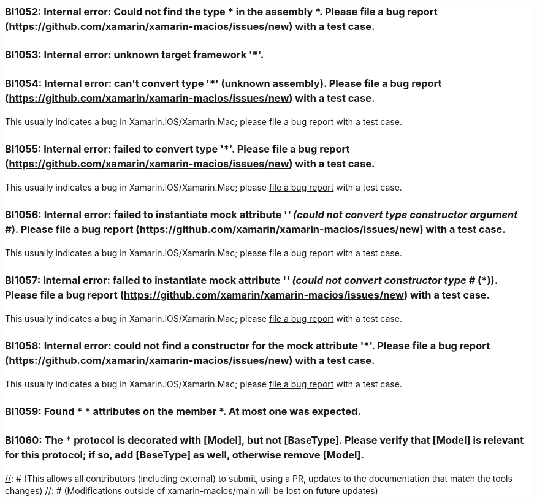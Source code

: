 ### <a name='BI1052'/>BI1052: Internal error: Could not find the type * in the assembly *. Please file a bug report (https://github.com/xamarin/xamarin-macios/issues/new) with a test case.

### <a name='BI1053'/>BI1053: Internal error: unknown target framework '*'.

### <a name='BI1054'/>BI1054: Internal error: can't convert type '*' (unknown assembly). Please file a bug report (https://github.com/xamarin/xamarin-macios/issues/new) with a test case.

This usually indicates a bug in Xamarin.iOS/Xamarin.Mac; please [file a bug report](https://github.com/xamarin/xamarin-macios/issues/new) with a test case.

### <a name='BI1055'/>BI1055: Internal error: failed to convert type '*'. Please file a bug report (https://github.com/xamarin/xamarin-macios/issues/new) with a test case.

This usually indicates a bug in Xamarin.iOS/Xamarin.Mac; please [file a bug report](https://github.com/xamarin/xamarin-macios/issues/new) with a test case.

### <a name='BI1056'/>BI1056: Internal error: failed to instantiate mock attribute '*' (could not convert type constructor argument #*). Please file a bug report (https://github.com/xamarin/xamarin-macios/issues/new) with a test case.

This usually indicates a bug in Xamarin.iOS/Xamarin.Mac; please [file a bug report](https://github.com/xamarin/xamarin-macios/issues/new) with a test case.

### <a name='BI1057'/>BI1057: Internal error: failed to instantiate mock attribute '*' (could not convert constructor type #* (*)). Please file a bug report (https://github.com/xamarin/xamarin-macios/issues/new) with a test case.

This usually indicates a bug in Xamarin.iOS/Xamarin.Mac; please [file a bug report](https://github.com/xamarin/xamarin-macios/issues/new) with a test case.

### <a name='BI1058'/>BI1058: Internal error: could not find a constructor for the mock attribute '*'. Please file a bug report (https://github.com/xamarin/xamarin-macios/issues/new) with a test case.

This usually indicates a bug in Xamarin.iOS/Xamarin.Mac; please [file a bug report](https://github.com/xamarin/xamarin-macios/issues/new) with a test case.

### <a name='BI1059'/>BI1059: Found * * attributes on the member *. At most one was expected.

### <a name='BI1060'/>BI1060: The * protocol is decorated with [Model], but not [BaseType]. Please verify that [Model] is relevant for this protocol; if so, add [BaseType] as well, otherwise remove [Model].


[//]: # (The original file resides under https://github.com/xamarin/xamarin-macios/tree/main/docs/website/)
[//]: # (This allows all contributors (including external) to submit, using a PR, updates to the documentation that match the tools changes)
[//]: # (Modifications outside of xamarin-macios/main will be lost on future updates)